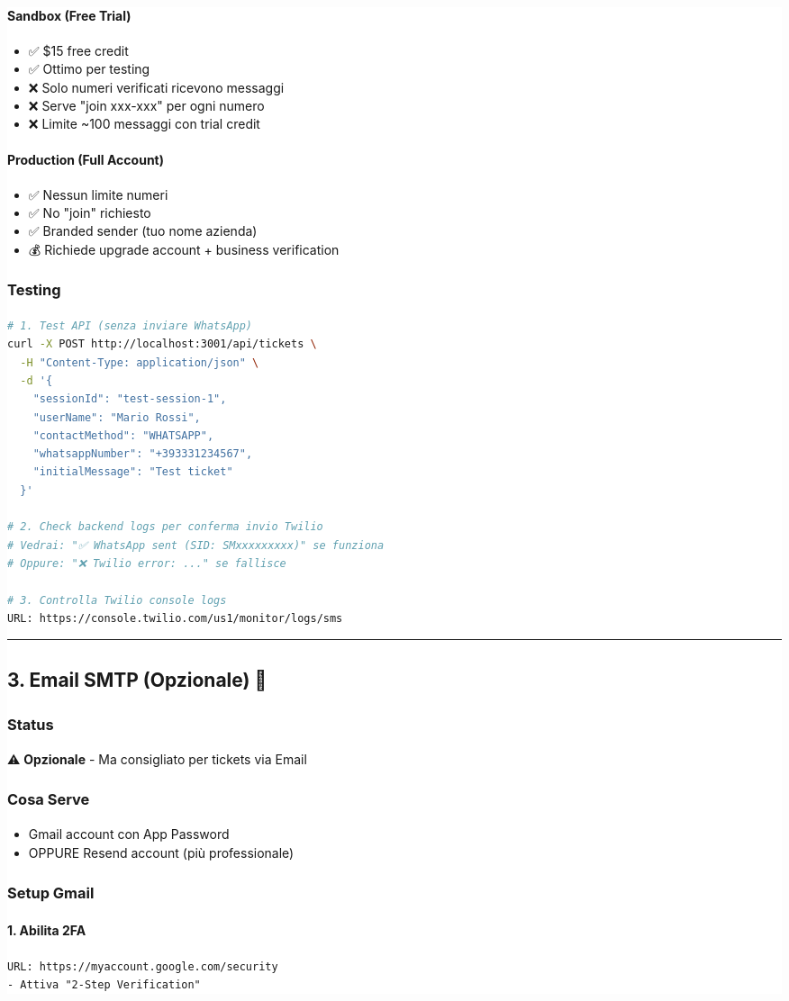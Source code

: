#### Sandbox (Free Trial)
- ✅ $15 free credit
- ✅ Ottimo per testing
- ❌ Solo numeri verificati ricevono messaggi
- ❌ Serve "join xxx-xxx" per ogni numero
- ❌ Limite ~100 messaggi con trial credit

#### Production (Full Account)
- ✅ Nessun limite numeri
- ✅ No "join" richiesto
- ✅ Branded sender (tuo nome azienda)
- 💰 Richiede upgrade account + business verification

### Testing
```bash
# 1. Test API (senza inviare WhatsApp)
curl -X POST http://localhost:3001/api/tickets \
  -H "Content-Type: application/json" \
  -d '{
    "sessionId": "test-session-1",
    "userName": "Mario Rossi",
    "contactMethod": "WHATSAPP",
    "whatsappNumber": "+393331234567",
    "initialMessage": "Test ticket"
  }'

# 2. Check backend logs per conferma invio Twilio
# Vedrai: "✅ WhatsApp sent (SID: SMxxxxxxxxx)" se funziona
# Oppure: "❌ Twilio error: ..." se fallisce

# 3. Controlla Twilio console logs
URL: https://console.twilio.com/us1/monitor/logs/sms
```

---

## 3. Email SMTP (Opzionale) 📧

### Status
⚠️ **Opzionale** - Ma consigliato per tickets via Email

### Cosa Serve
- Gmail account con App Password
- OPPURE Resend account (più professionale)

### Setup Gmail

#### 1. Abilita 2FA
```
URL: https://myaccount.google.com/security
- Attiva "2-Step Verification"
```

